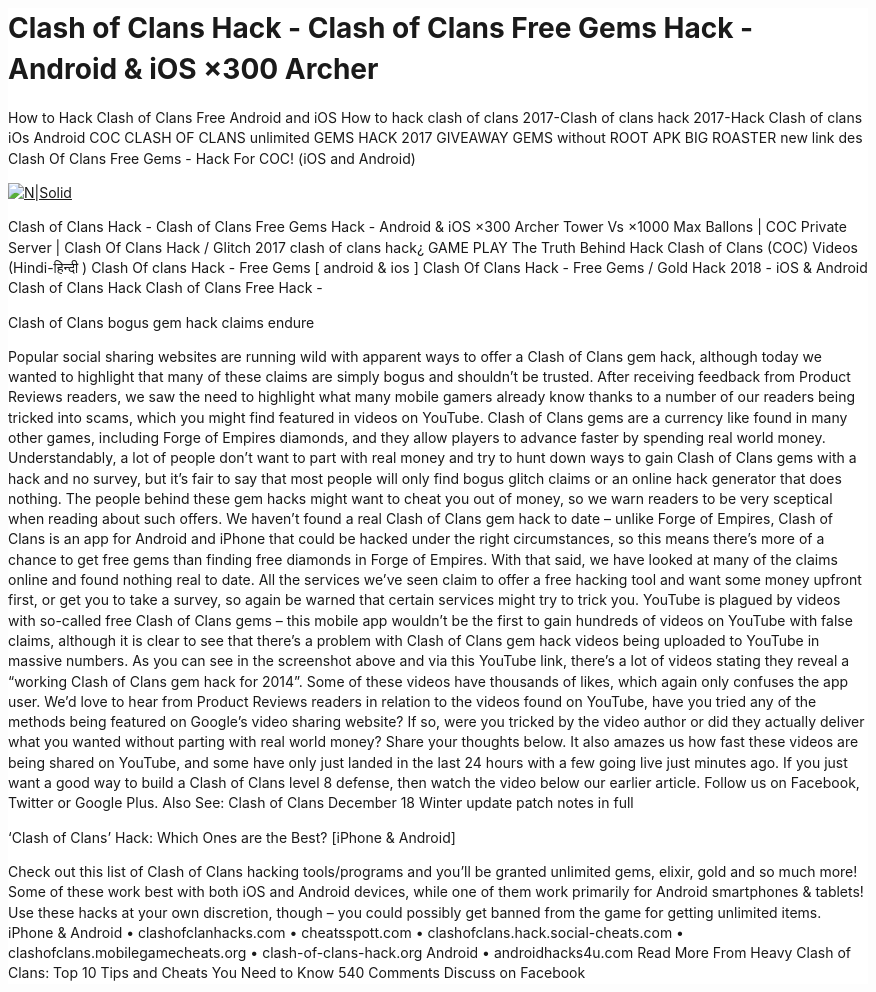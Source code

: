 ﻿# Clash of Clans Hack - Clash of Clans Free Gems Hack - Android & iOS  ×300 Archer

How to Hack Clash of Clans Free Android and iOS  How to hack clash of clans 2017-Clash of clans hack 2017-Hack Clash of clans iOs Android  COC CLASH OF CLANS unlimited GEMS HACK 2017 GIVEAWAY GEMS without ROOT APK BIG ROASTER new link  des  Clash Of Clans Free Gems - Hack For COC! (iOS and Android)

[![N|Solid](http://i.imgur.com/uLMo66l.png)](https://jeuxforums.tumblr.com/?file=Clash_Of_Clans_Hack.zip)

Clash of Clans Hack - Clash of Clans Free Gems Hack - Android & iOS  ×300 Archer Tower Vs ×1000 Max Ballons | COC Private Server | Clash Of Clans Hack / Glitch  2017                 clash of clans hack¿ GAME PLAY  The Truth Behind Hack Clash of Clans (COC) Videos (Hindi-हिन्दी )  Clash Of clans Hack - Free Gems [ android & ios ]  Clash Of Clans Hack - Free Gems / Gold Hack 2018 - iOS & Android                   Clash of Clans Hack Clash of Clans Free Hack - 

Clash of Clans bogus gem hack claims endure 

Popular social sharing websites are running wild with apparent ways to offer a Clash of Clans gem hack, although today we wanted to highlight that many of these claims are simply bogus and shouldn’t be trusted. After receiving feedback from Product Reviews readers, we saw the need to highlight what many mobile gamers already know thanks to a number of our readers being tricked into scams, which you might find featured in videos on YouTube. Clash of Clans gems are a currency like found in many other games, including Forge of Empires diamonds, and they allow players to advance faster by spending real world money. Understandably, a lot of people don’t want to part with real money and try to hunt down ways to gain Clash of Clans gems with a hack and no survey, but it’s fair to say that most people will only find bogus glitch claims or an online hack generator that does nothing. The people behind these gem hacks might want to cheat you out of money, so we warn readers to be very sceptical when reading about such offers. We haven’t found a real Clash of Clans gem hack to date – unlike Forge of Empires, Clash of Clans is an app for Android and iPhone that could be hacked under the right circumstances, so this means there’s more of a chance to get free gems than finding free diamonds in Forge of Empires. With that said, we have looked at many of the claims online and found nothing real to date. All the services we’ve seen claim to offer a free hacking tool and want some money upfront first, or get you to take a survey, so again be warned that certain services might try to trick you. YouTube is plagued by videos with so-called free Clash of Clans gems – this mobile app wouldn’t be the first to gain hundreds of videos on YouTube with false claims, although it is clear to see that there’s a problem with Clash of Clans gem hack videos being uploaded to YouTube in massive numbers. As you can see in the screenshot above and via this YouTube link, there’s a lot of videos stating they reveal a “working Clash of Clans gem hack for 2014”. Some of these videos have thousands of likes, which again only confuses the app user. We’d love to hear from Product Reviews readers in relation to the videos found on YouTube, have you tried any of the methods being featured on Google’s video sharing website? If so, were you tricked by the video author or did they actually deliver what you wanted without parting with real world money? Share your thoughts below. It also amazes us how fast these videos are being shared on YouTube, and some have only just landed in the last 24 hours with a few going live just minutes ago. If you just want a good way to build a Clash of Clans level 8 defense, then watch the video below our earlier article. Follow us on Facebook, Twitter or Google Plus. Also See: Clash of Clans December 18 Winter update patch notes in full


﻿‘Clash of Clans’ Hack: Which Ones are the Best? [iPhone & Android] 

Check out this list of Clash of Clans hacking tools/programs and you’ll be granted unlimited gems, elixir, gold and so much more! Some of these work best with both iOS and Android devices, while one of them work primarily for Android smartphones &amp; tablets! Use these hacks at your own discretion, though – you could possibly get banned from the game for getting unlimited items. iPhone &amp; Android • clashofclanhacks.com • cheatsspott.com • clashofclans.hack.social-cheats.com • clashofclans.mobilegamecheats.org • clash-of-clans-hack.org Android • androidhacks4u.com Read More From Heavy Clash of Clans: Top 10 Tips and Cheats You Need to Know 540 Comments Discuss on Facebook


[//]: # (These are reference links used in the body of this note and get stripped out when the markdown processor does its job. There is no need to format nicely because it shouldn't be seen. Thanks SO - http://stackoverflow.com/questions/4823468/store-comments-in-markdown-syntax)
   [dill]: <https://github.com/joemccann/dillinger>
   [git-repo-url]: <https://github.com/joemccann/dillinger.git>
   [john gruber]: <http://daringfireball.net>
   [df1]: <http://daringfireball.net/projects/markdown/>
   [markdown-it]: <https://github.com/markdown-it/markdown-it>
   [Ace Editor]: <http://ace.ajax.org>
   [node.js]: <http://nodejs.org>
   [Twitter Bootstrap]: <http://twitter.github.com/bootstrap/>
   [jQuery]: <http://jquery.com>
   [@tjholowaychuk]: <http://twitter.com/tjholowaychuk>
   [express]: <http://expressjs.com>
   [AngularJS]: <http://angularjs.org>
   [Gulp]: <http://gulpjs.com>
   [PlDb]: <https://github.com/joemccann/dillinger/tree/master/plugins/dropbox/README.md>
   [PlGh]: <https://github.com/joemccann/dillinger/tree/master/plugins/github/README.md>
   [PlGd]: <https://github.com/joemccann/dillinger/tree/master/plugins/googledrive/README.md>
   [PlOd]: <https://github.com/joemccann/dillinger/tree/master/plugins/onedrive/README.md>
   [PlMe]: <https://github.com/joemccann/dillinger/tree/master/plugins/medium/README.md>
   [PlGa]: <https://github.com/RahulHP/dillinger/blob/master/plugins/googleanalytics/README.md>